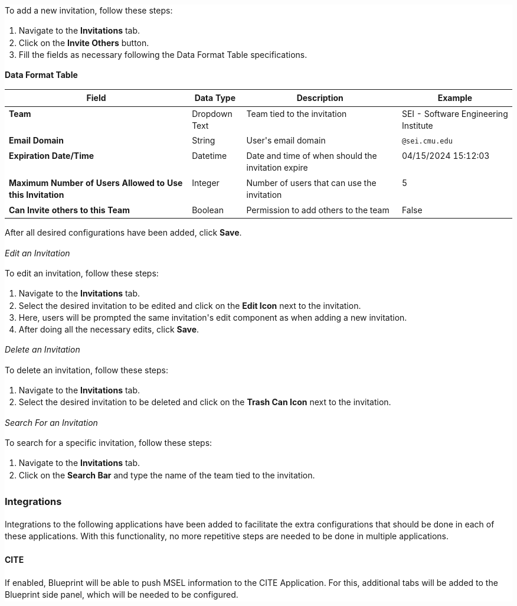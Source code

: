 To add a new invitation, follow these steps:

1. Navigate to the **Invitations** tab.
2. Click on the **Invite Others** button.
3. Fill the fields as necessary following the Data Format Table specifications.

**Data Format Table**

| Field      | Data Type  | Description | Example    |
| ---------- | ---------- | ----------- | ---------- |
| **Team** | Dropdown Text | Team tied to the invitation | SEI - Software Engineering Institute |
| **Email Domain** | String | User's email domain | `@sei.cmu.edu` |
| **Expiration Date/Time** | Datetime | Date and time of when should the invitation expire | 04/15/2024 15:12:03 |
| **Maximum Number of Users Allowed to Use this Invitation** | Integer | Number of users that can use the invitation | 5 |
| **Can Invite others to this Team** | Boolean | Permission to add others to the team | False |

After all desired configurations have been added, click **Save**.

*Edit an Invitation*

To edit an invitation, follow these steps:

1. Navigate to the **Invitations** tab.
2. Select the desired invitation to be edited and click on the **Edit Icon** next to the invitation.
3. Here, users will be prompted the same invitation's edit component as when adding a new invitation.
4. After doing all the necessary edits, click **Save**.

*Delete an Invitation*

To delete an invitation, follow these steps:

1. Navigate to the **Invitations** tab.
2. Select the desired invitation to be deleted and click on the **Trash Can Icon** next to the invitation.

*Search For an Invitation*

To search for a specific invitation, follow these steps:

1. Navigate to the **Invitations** tab.
2. Click on the **Search Bar** and type the name of the team tied to the invitation.

### Integrations

Integrations to the following applications have been added to facilitate the extra configurations that should be done in each of these applications. With this functionality, no more repetitive steps are needed to be done in multiple applications.

#### CITE

If enabled, Blueprint will be able to push MSEL information to the CITE Application. For this, additional tabs will be added to the Blueprint side panel, which will be needed to be configured.
